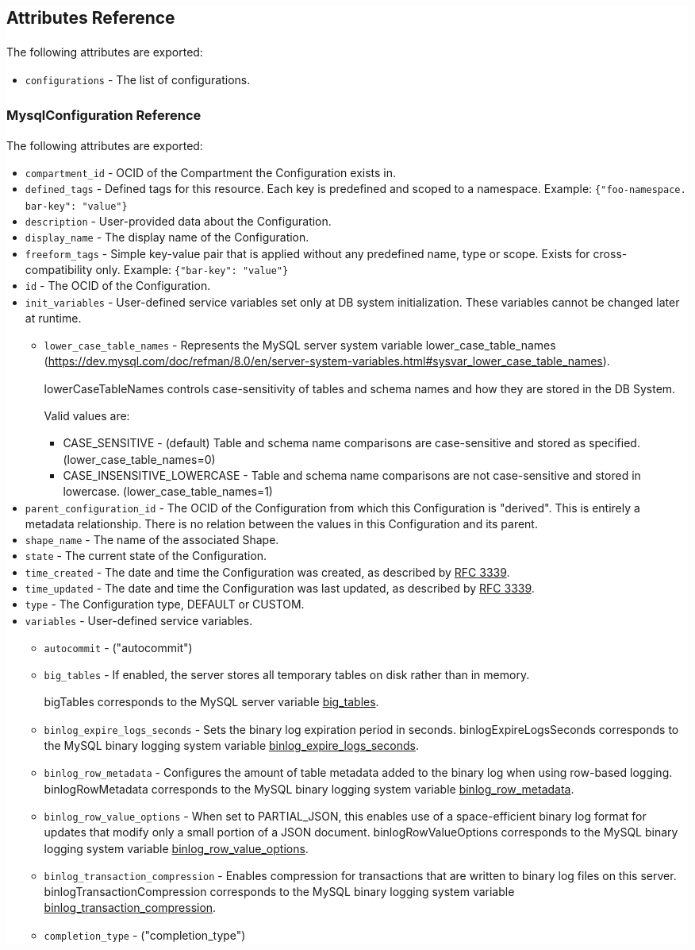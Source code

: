 
## Attributes Reference

The following attributes are exported:

* `configurations` - The list of configurations.

### MysqlConfiguration Reference

The following attributes are exported:

* `compartment_id` - OCID of the Compartment the Configuration exists in.
* `defined_tags` - Defined tags for this resource. Each key is predefined and scoped to a namespace. Example: `{"foo-namespace.bar-key": "value"}` 
* `description` - User-provided data about the Configuration.
* `display_name` - The display name of the Configuration.
* `freeform_tags` - Simple key-value pair that is applied without any predefined name, type or scope. Exists for cross-compatibility only. Example: `{"bar-key": "value"}` 
* `id` - The OCID of the Configuration.
* `init_variables` - User-defined service variables set only at DB system initialization. These variables cannot be changed later at runtime.
	* `lower_case_table_names` -  Represents the MySQL server system variable lower_case_table_names (https://dev.mysql.com/doc/refman/8.0/en/server-system-variables.html#sysvar_lower_case_table_names).

		lowerCaseTableNames controls case-sensitivity of tables and schema names and how they are stored in the DB System.

		Valid values are:
		* CASE_SENSITIVE - (default) Table and schema name comparisons are case-sensitive and stored as specified. (lower_case_table_names=0)
		* CASE_INSENSITIVE_LOWERCASE - Table and schema name comparisons are not case-sensitive and stored in lowercase. (lower_case_table_names=1) 
* `parent_configuration_id` - The OCID of the Configuration from which this Configuration is "derived". This is entirely a metadata relationship. There is no relation between the values in this Configuration and its parent. 
* `shape_name` - The name of the associated Shape.
* `state` - The current state of the Configuration.
* `time_created` - The date and time the Configuration was created, as described by [RFC 3339](https://tools.ietf.org/rfc/rfc3339).
* `time_updated` - The date and time the Configuration was last updated, as described by [RFC 3339](https://tools.ietf.org/rfc/rfc3339).
* `type` - The Configuration type, DEFAULT or CUSTOM.
* `variables` - User-defined service variables.
	* `autocommit` - ("autocommit")
	* `big_tables` - If enabled, the server stores all temporary tables on disk rather than in memory.

		bigTables corresponds to the MySQL server variable [big_tables](https://dev.mysql.com/doc/refman/en/server-system-variables.html#sysvar_big_tables). 
	* `binlog_expire_logs_seconds` - Sets the binary log expiration period in seconds. binlogExpireLogsSeconds corresponds to the MySQL binary logging system variable [binlog_expire_logs_seconds](https://dev.mysql.com/doc/refman/8.0/en/replication-options-binary-log.html#sysvar_binlog_expire_logs_seconds). 
	* `binlog_row_metadata` - Configures the amount of table metadata added to the binary log when using row-based logging. binlogRowMetadata corresponds to the MySQL binary logging system variable [binlog_row_metadata](https://dev.mysql.com/doc/refman/8.0/en/replication-options-binary-log.html#sysvar_binlog_row_metadata). 
	* `binlog_row_value_options` - When set to PARTIAL_JSON, this enables use of a space-efficient binary log format for updates that modify only a small portion of a JSON document. binlogRowValueOptions corresponds to the MySQL binary logging system variable [binlog_row_value_options](https://dev.mysql.com/doc/refman/8.0/en/replication-options-binary-log.html#sysvar_binlog_row_value_options). 
	* `binlog_transaction_compression` - Enables compression for transactions that are written to binary log files on this server. binlogTransactionCompression corresponds to the MySQL binary logging system variable [binlog_transaction_compression](https://dev.mysql.com/doc/refman/8.0/en/replication-options-binary-log.html#sysvar_binlog_transaction_compression). 
	* `completion_type` - ("completion_type")